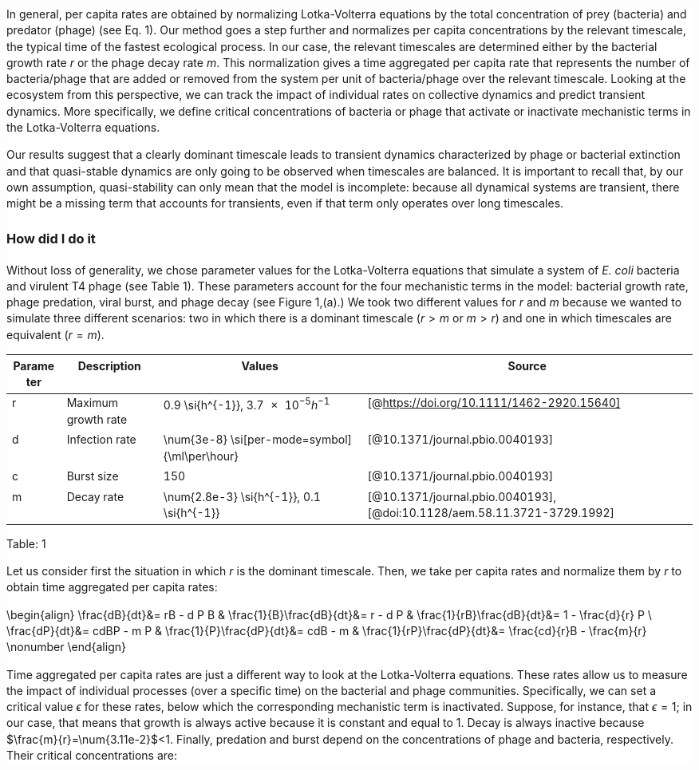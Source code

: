 In general, per capita rates are obtained by normalizing Lotka-Volterra equations by the total concentration of prey (bacteria) and predator (phage) (see Eq. 1). Our method goes a step further and normalizes per capita concentrations by the relevant timescale, the typical time of the fastest ecological process. In our case, the relevant timescales are determined either by the bacterial growth rate $r$ or the phage decay rate $m$. This normalization gives a time aggregated per capita rate that represents the number of bacteria/phage that are added or removed from the system per unit of bacteria/phage over the relevant timescale. Looking at the ecosystem from this perspective, we can track the impact of individual rates on collective dynamics and predict transient dynamics. More specifically, we define critical concentrations of bacteria or phage that activate or inactivate mechanistic terms in the Lotka-Volterra equations.

Our results suggest that a clearly dominant timescale leads to transient dynamics characterized by phage or bacterial extinction and that quasi-stable dynamics are only going to be observed when timescales are balanced. It is important to recall that, by our own assumption, quasi-stability can only mean that the model is incomplete: because all dynamical systems are transient, there might be a missing term that accounts for transients, even if that term only operates over long timescales.

### How did I do it

Without loss of generality, we chose parameter values for the Lotka-Volterra equations that simulate a system of *E. coli* bacteria and virulent T4 phage (see Table 1). These parameters account for the four mechanistic terms in the model: bacterial growth rate, phage predation, viral burst, and phage decay (see Figure 1,(a).) We took two different values for $r$ and $m$ because we wanted to simulate three different scenarios: two in which there is a dominant timescale ($r>m$ or $m>r$) and one in which timescales are equivalent ($r=m$).

| Parameter | Description | Values | Source|
| ------- | ----------------- | ------------------ | ---------------- | 
| r | Maximum growth rate |0.9 \si{h^{-1}}, $\num{3.7e-5} \si{h^{-1}}$ | [@https://doi.org/10.1111/1462-2920.15640] |
| d | Infection rate |\num{3e-8} \si[per-mode=symbol]{\ml\per\hour}|[@10.1371/journal.pbio.0040193]|
| c | Burst size | 150 |[@10.1371/journal.pbio.0040193]  |
| m | Decay rate |\num{2.8e-3} \si{h^{-1}}, 0.1 \si{h^{-1}} | [@10.1371/journal.pbio.0040193], [@doi:10.1128/aem.58.11.3721-3729.1992]  |
Table: 1

Let us consider first the situation in which $r$ is the dominant timescale. Then, we take per capita rates and normalize them by $r$ to obtain time aggregated per capita rates:

\begin{align}
\frac{dB}{dt}&= rB - d P B & \frac{1}{B}\frac{dB}{dt}&= r - d P &  \frac{1}{rB}\frac{dB}{dt}&= 1 - \frac{d}{r} P  \\
\frac{dP}{dt}&= cdBP - m P & \frac{1}{P}\frac{dP}{dt}&= cdB - m       &  \frac{1}{rP}\frac{dP}{dt}&= \frac{cd}{r}B - \frac{m}{r} \nonumber
\end{align}

Time aggregated per capita rates are just a different way to look at the Lotka-Volterra equations. These rates allow us to measure the impact of individual processes (over a specific time) on the bacterial and phage communities. Specifically, we can set a critical value $\epsilon$ for these rates, below which the corresponding mechanistic term is inactivated. Suppose, for instance, that $\epsilon=1$; in our case, that means that growth is always active because it is constant and equal to $1$. Decay is always inactive because $\frac{m}{r}=\num{3.11e-2}$<1. Finally,  predation and burst  depend on the concentrations of phage and bacteria, respectively. Their critical concentrations are:


[comment]: <> (To compile this document with a bibliography: pandoc Draft_Paper.md -o Draft_Paper.pdf --bibliography Transient_Dynamics.bib)
[comment]: <> (*Some ecologists have proposed theoretical frameworks that can be used to study transient phenomena in population dynamics. Specifically, [@49249261] discusses population dynamics from first principles and argues that ecological processes are driven by individual processes such as births, predations, or deaths. [@49249261] looks at population dynamics from a per capita perspective: how many individuals are added or removed from the system per individual. Although per capita rates reference individual changes to collective changes, they do not account for the different timescales that operate in an ecosystem.)